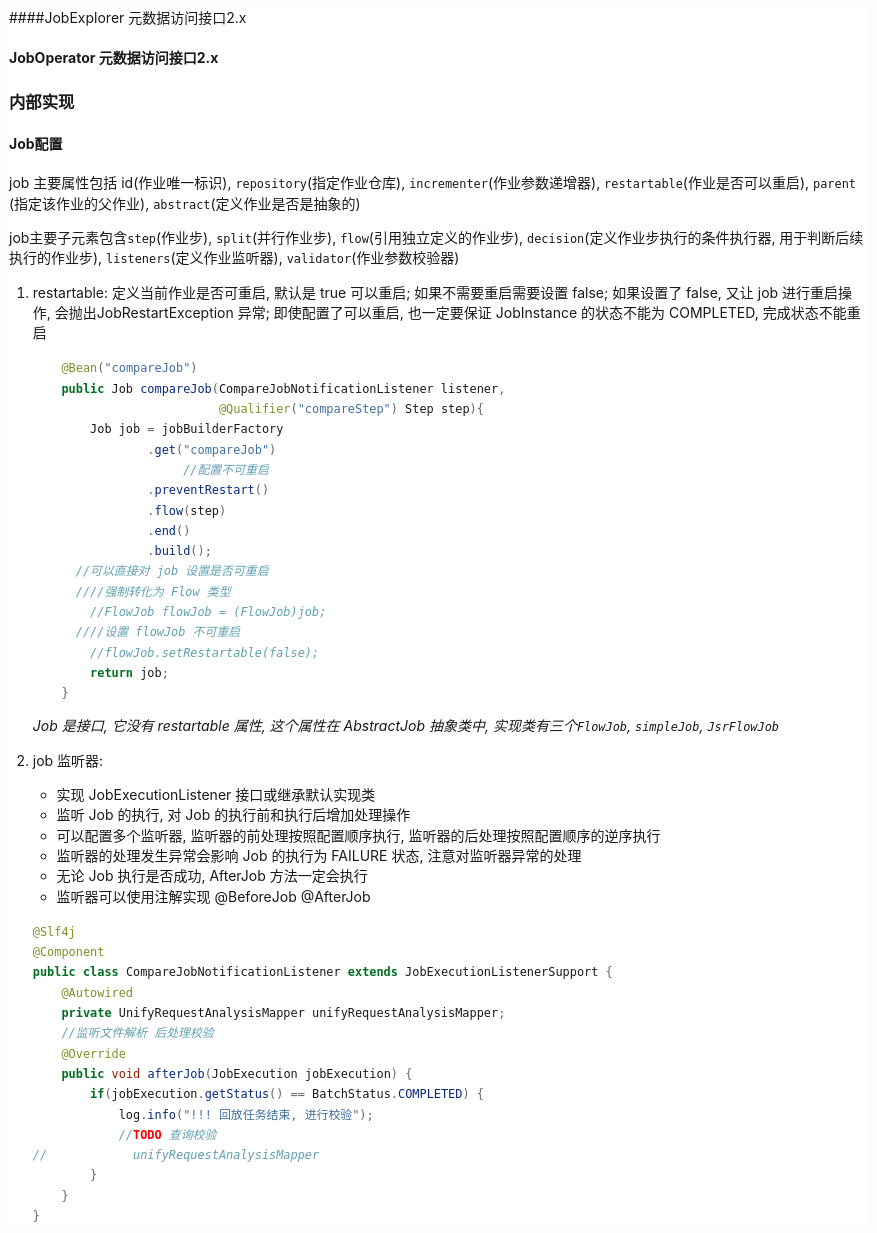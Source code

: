 
####JobExplorer 元数据访问接口2.x



#### JobOperator 元数据访问接口2.x



### 内部实现

#### Job配置

job 主要属性包括 id(作业唯一标识), `repository`(指定作业仓库), `incrementer`(作业参数递增器), `restartable`(作业是否可以重启), `parent`(指定该作业的父作业), `abstract`(定义作业是否是抽象的)

job主要子元素包含`step`(作业步), `split`(并行作业步), `flow`(引用独立定义的作业步), `decision`(定义作业步执行的条件执行器, 用于判断后续执行的作业步), `listeners`(定义作业监听器), `validator`(作业参数校验器)

1. restartable: 定义当前作业是否可重启, 默认是 true 可以重启; 如果不需要重启需要设置 false; 如果设置了 false, 又让 job 进行重启操作, 会抛出JobRestartException 异常; 即使配置了可以重启, 也一定要保证 JobInstance 的状态不能为 COMPLETED, 完成状态不能重启

   ```java
       @Bean("compareJob")
       public Job compareJob(CompareJobNotificationListener listener,
                             @Qualifier("compareStep") Step step){
           Job job = jobBuilderFactory
                   .get("compareJob")
             			//配置不可重启
                   .preventRestart()
                   .flow(step)
                   .end()
                   .build();
         //可以直接对 job 设置是否可重启
         ////强制转化为 Flow 类型
           //FlowJob flowJob = (FlowJob)job;
         ////设置 flowJob 不可重启
           //flowJob.setRestartable(false);
           return job;
       }
   ```

   *Job 是接口, 它没有 restartable 属性, 这个属性在 AbstractJob 抽象类中, 实现类有三个`FlowJob`, `simpleJob`, `JsrFlowJob`*

2. job 监听器: 

   * 实现 JobExecutionListener 接口或继承默认实现类
   * 监听 Job 的执行, 对 Job 的执行前和执行后增加处理操作
   * 可以配置多个监听器, 监听器的前处理按照配置顺序执行, 监听器的后处理按照配置顺序的逆序执行
   * 监听器的处理发生异常会影响 Job 的执行为 FAILURE 状态, 注意对监听器异常的处理
   *  无论 Job 执行是否成功, AfterJob 方法一定会执行
   * 监听器可以使用注解实现 @BeforeJob   @AfterJob

   ```java
   @Slf4j
   @Component
   public class CompareJobNotificationListener extends JobExecutionListenerSupport {
       @Autowired
       private UnifyRequestAnalysisMapper unifyRequestAnalysisMapper;
       //监听文件解析 后处理校验
       @Override
       public void afterJob(JobExecution jobExecution) {
           if(jobExecution.getStatus() == BatchStatus.COMPLETED) {
               log.info("!!! 回放任务结束, 进行校验");
               //TODO 查询校验
   //            unifyRequestAnalysisMapper
           }
       }
   }
   ```